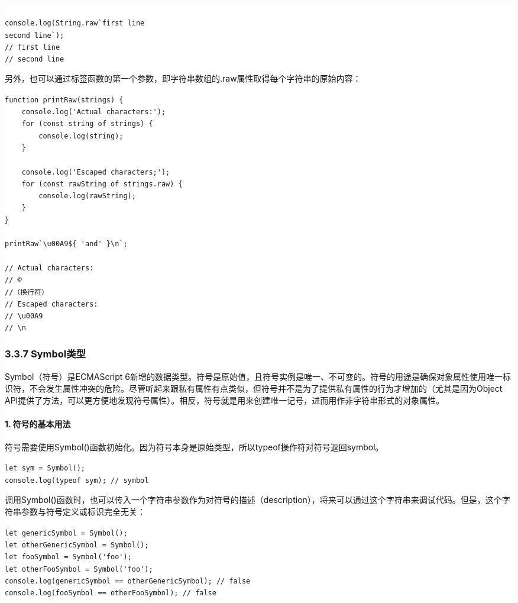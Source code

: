 ```

console.log(String.raw`first line 
second line`); 
// first line 
// second line 
```

另外，也可以通过标签函数的第一个参数，即字符串数组的.raw属性取得每个字符串的原始内容： 

```
function printRaw(strings) { 
    console.log('Actual characters:'); 
    for (const string of strings) { 
    	console.log(string); 
	}

	console.log('Escaped characters;'); 
    for (const rawString of strings.raw) { 
    	console.log(rawString); 
    } 
}

printRaw`\u00A9${ 'and' }\n`; 

// Actual characters: 
// © 
//（换行符） 
// Escaped characters: 
// \u00A9 
// \n
```



### 3.3.7 Symbol类型 

Symbol（符号）是ECMAScript 6新增的数据类型。符号是原始值，且符号实例是唯一、不可变的。符号的用途是确保对象属性使用唯一标识符，不会发生属性冲突的危险。尽管听起来跟私有属性有点类似，但符号并不是为了提供私有属性的行为才增加的（尤其是因为Object API提供了方法，可以更方便地发现符号属性）。相反，符号就是用来创建唯一记号，进而用作非字符串形式的对象属性。 

####  1. 符号的基本用法 

符号需要使用Symbol()函数初始化。因为符号本身是原始类型，所以typeof操作符对符号返回symbol。 

```
let sym = Symbol(); 
console.log(typeof sym); // symbol 
```

调用Symbol()函数时，也可以传入一个字符串参数作为对符号的描述（description），将来可以通过这个字符串来调试代码。但是，这个字符串参数与符号定义或标识完全无关： 

```
let genericSymbol = Symbol(); 
let otherGenericSymbol = Symbol(); 
let fooSymbol = Symbol('foo'); 
let otherFooSymbol = Symbol('foo'); 
console.log(genericSymbol == otherGenericSymbol); // false 
console.log(fooSymbol == otherFooSymbol); // false 
```
